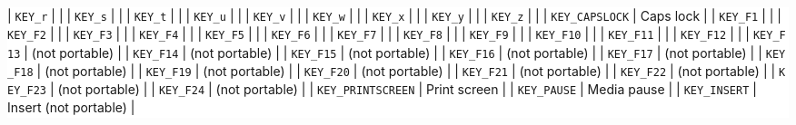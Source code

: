 | `KEY_r`               |                               |
| `KEY_s`               |                               |
| `KEY_t`               |                               |
| `KEY_u`               |                               |
| `KEY_v`               |                               |
| `KEY_w`               |                               |
| `KEY_x`               |                               |
| `KEY_y`               |                               |
| `KEY_z`               |                               |
| `KEY_CAPSLOCK`        | Caps lock                     |
| `KEY_F1`              |                               |
| `KEY_F2`              |                               |
| `KEY_F3`              |                               |
| `KEY_F4`              |                               |
| `KEY_F5`              |                               |
| `KEY_F6`              |                               |
| `KEY_F7`              |                               |
| `KEY_F8`              |                               |
| `KEY_F9`              |                               |
| `KEY_F10`             |                               |
| `KEY_F11`             |                               |
| `KEY_F12`             |                               |
| `KEY_F13`             | (not portable)                |
| `KEY_F14`             | (not portable)                |
| `KEY_F15`             | (not portable)                |
| `KEY_F16`             | (not portable)                |
| `KEY_F17`             | (not portable)                |
| `KEY_F18`             | (not portable)                |
| `KEY_F19`             | (not portable)                |
| `KEY_F20`             | (not portable)                |
| `KEY_F21`             | (not portable)                |
| `KEY_F22`             | (not portable)                |
| `KEY_F23`             | (not portable)                |
| `KEY_F24`             | (not portable)                |
| `KEY_PRINTSCREEN`     | Print screen                  |
| `KEY_PAUSE`           | Media pause                   |
| `KEY_INSERT`          | Insert (not portable)         |